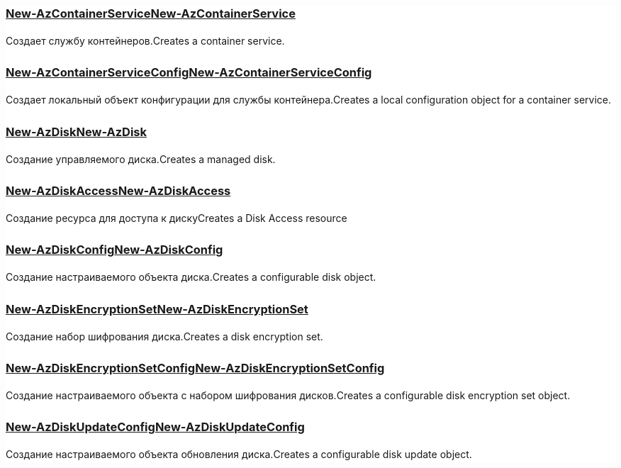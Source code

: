 ### [<span data-ttu-id="4b7a2-249">New-AzContainerService</span><span class="sxs-lookup"><span data-stu-id="4b7a2-249">New-AzContainerService</span></span>](New-AzContainerService.md)
<span data-ttu-id="4b7a2-250">Создает службу контейнеров.</span><span class="sxs-lookup"><span data-stu-id="4b7a2-250">Creates a container service.</span></span>

### [<span data-ttu-id="4b7a2-251">New-AzContainerServiceConfig</span><span class="sxs-lookup"><span data-stu-id="4b7a2-251">New-AzContainerServiceConfig</span></span>](New-AzContainerServiceConfig.md)
<span data-ttu-id="4b7a2-252">Создает локальный объект конфигурации для службы контейнера.</span><span class="sxs-lookup"><span data-stu-id="4b7a2-252">Creates a local configuration object for a container service.</span></span>

### [<span data-ttu-id="4b7a2-253">New-AzDisk</span><span class="sxs-lookup"><span data-stu-id="4b7a2-253">New-AzDisk</span></span>](New-AzDisk.md)
<span data-ttu-id="4b7a2-254">Создание управляемого диска.</span><span class="sxs-lookup"><span data-stu-id="4b7a2-254">Creates a managed disk.</span></span>

### [<span data-ttu-id="4b7a2-255">New-AzDiskAccess</span><span class="sxs-lookup"><span data-stu-id="4b7a2-255">New-AzDiskAccess</span></span>](New-AzDiskAccess.md)
<span data-ttu-id="4b7a2-256">Создание ресурса для доступа к диску</span><span class="sxs-lookup"><span data-stu-id="4b7a2-256">Creates a Disk Access resource</span></span>

### [<span data-ttu-id="4b7a2-257">New-AzDiskConfig</span><span class="sxs-lookup"><span data-stu-id="4b7a2-257">New-AzDiskConfig</span></span>](New-AzDiskConfig.md)
<span data-ttu-id="4b7a2-258">Создание настраиваемого объекта диска.</span><span class="sxs-lookup"><span data-stu-id="4b7a2-258">Creates a configurable disk object.</span></span>

### [<span data-ttu-id="4b7a2-259">New-AzDiskEncryptionSet</span><span class="sxs-lookup"><span data-stu-id="4b7a2-259">New-AzDiskEncryptionSet</span></span>](New-AzDiskEncryptionSet.md)
<span data-ttu-id="4b7a2-260">Создание набор шифрования диска.</span><span class="sxs-lookup"><span data-stu-id="4b7a2-260">Creates a disk encryption set.</span></span>

### [<span data-ttu-id="4b7a2-261">New-AzDiskEncryptionSetConfig</span><span class="sxs-lookup"><span data-stu-id="4b7a2-261">New-AzDiskEncryptionSetConfig</span></span>](New-AzDiskEncryptionSetConfig.md)
<span data-ttu-id="4b7a2-262">Создание настраиваемого объекта с набором шифрования дисков.</span><span class="sxs-lookup"><span data-stu-id="4b7a2-262">Creates a configurable disk encryption set object.</span></span>

### [<span data-ttu-id="4b7a2-263">New-AzDiskUpdateConfig</span><span class="sxs-lookup"><span data-stu-id="4b7a2-263">New-AzDiskUpdateConfig</span></span>](New-AzDiskUpdateConfig.md)
<span data-ttu-id="4b7a2-264">Создание настраиваемого объекта обновления диска.</span><span class="sxs-lookup"><span data-stu-id="4b7a2-264">Creates a configurable disk update object.</span></span>
